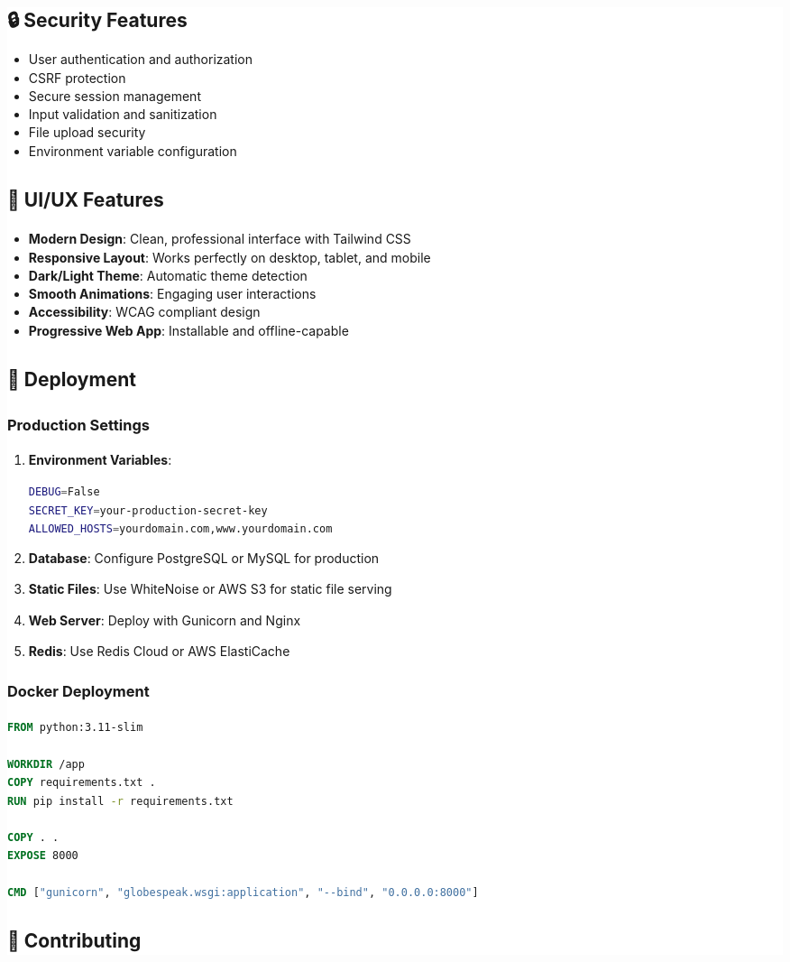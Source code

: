 ## 🔒 Security Features

- User authentication and authorization
- CSRF protection
- Secure session management
- Input validation and sanitization
- File upload security
- Environment variable configuration

## 🎨 UI/UX Features

- **Modern Design**: Clean, professional interface with Tailwind CSS
- **Responsive Layout**: Works perfectly on desktop, tablet, and mobile
- **Dark/Light Theme**: Automatic theme detection
- **Smooth Animations**: Engaging user interactions
- **Accessibility**: WCAG compliant design
- **Progressive Web App**: Installable and offline-capable

## 🚀 Deployment

### Production Settings

1. **Environment Variables**:
   ```bash
   DEBUG=False
   SECRET_KEY=your-production-secret-key
   ALLOWED_HOSTS=yourdomain.com,www.yourdomain.com
   ```

2. **Database**: Configure PostgreSQL or MySQL for production

3. **Static Files**: Use WhiteNoise or AWS S3 for static file serving

4. **Web Server**: Deploy with Gunicorn and Nginx

5. **Redis**: Use Redis Cloud or AWS ElastiCache

### Docker Deployment

```dockerfile
FROM python:3.11-slim

WORKDIR /app
COPY requirements.txt .
RUN pip install -r requirements.txt

COPY . .
EXPOSE 8000

CMD ["gunicorn", "globespeak.wsgi:application", "--bind", "0.0.0.0:8000"]
```

## 🤝 Contributing
